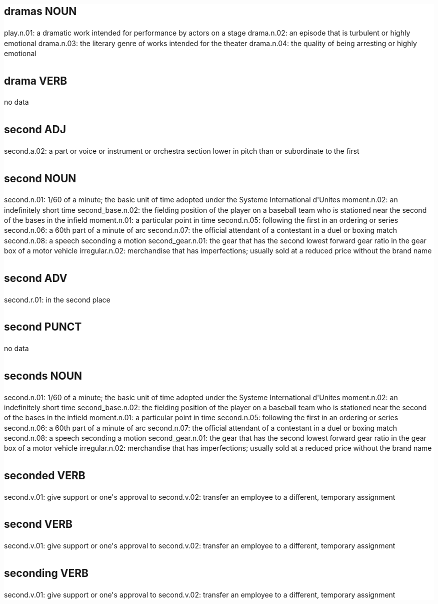 ## dramas NOUN
play.n.01: a dramatic work intended for performance by actors on a stage
drama.n.02: an episode that is turbulent or highly emotional
drama.n.03: the literary genre of works intended for the theater
drama.n.04: the quality of being arresting or highly emotional
## drama VERB
no data 
## second ADJ
second.a.02: a part or voice or instrument or orchestra section lower in pitch than or subordinate to the first
## second NOUN
second.n.01: 1/60 of a minute; the basic unit of time adopted under the Systeme International d'Unites
moment.n.02: an indefinitely short time
second_base.n.02: the fielding position of the player on a baseball team who is stationed near the second of the bases in the infield
moment.n.01: a particular point in time
second.n.05: following the first in an ordering or series
second.n.06: a 60th part of a minute of arc
second.n.07: the official attendant of a contestant in a duel or boxing match
second.n.08: a speech seconding a motion
second_gear.n.01: the gear that has the second lowest forward gear ratio in the gear box of a motor vehicle
irregular.n.02: merchandise that has imperfections; usually sold at a reduced price without the brand name
## second ADV
second.r.01: in the second place
## second PUNCT
no data 
## seconds NOUN
second.n.01: 1/60 of a minute; the basic unit of time adopted under the Systeme International d'Unites
moment.n.02: an indefinitely short time
second_base.n.02: the fielding position of the player on a baseball team who is stationed near the second of the bases in the infield
moment.n.01: a particular point in time
second.n.05: following the first in an ordering or series
second.n.06: a 60th part of a minute of arc
second.n.07: the official attendant of a contestant in a duel or boxing match
second.n.08: a speech seconding a motion
second_gear.n.01: the gear that has the second lowest forward gear ratio in the gear box of a motor vehicle
irregular.n.02: merchandise that has imperfections; usually sold at a reduced price without the brand name
## seconded VERB
second.v.01: give support or one's approval to
second.v.02: transfer an employee to a different, temporary assignment
## second VERB
second.v.01: give support or one's approval to
second.v.02: transfer an employee to a different, temporary assignment
## seconding VERB
second.v.01: give support or one's approval to
second.v.02: transfer an employee to a different, temporary assignment